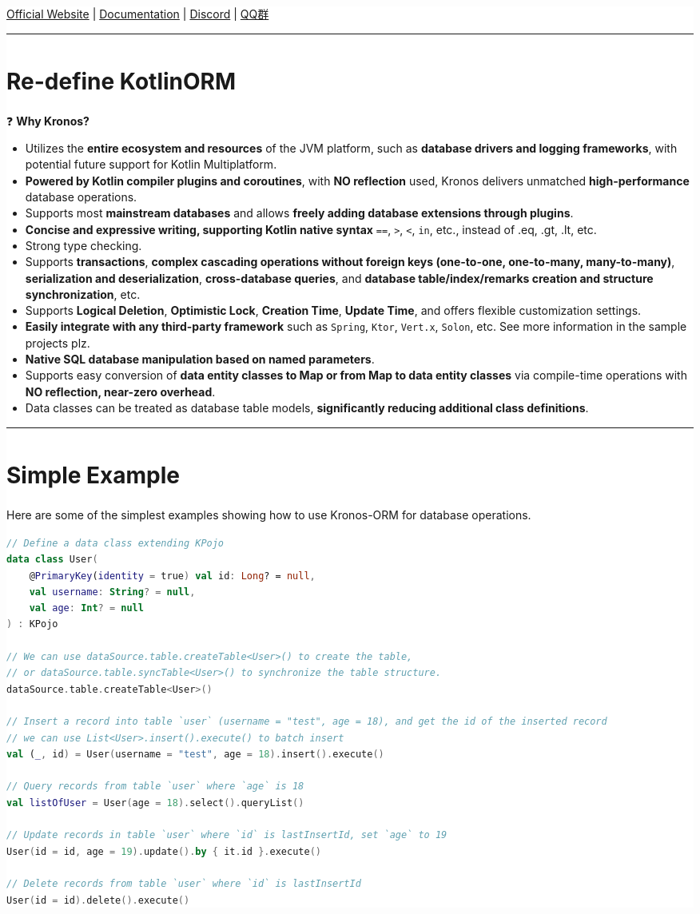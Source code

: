 [Official Website](https://www.kotlinorm.com) | [Documentation](https://kotlinorm.com/#/documentation/en/getting-started/quick-start) | [Discord](https://discord.gg/Vn8EzxRX) | [QQ群](https://qm.qq.com/q/V821JzFUcM)
</div>

--------
# Re-define KotlinORM

❓ **Why Kronos?**

* Utilizes the **entire ecosystem and resources** of the JVM platform, such as **database drivers and logging frameworks**, with potential future support for Kotlin Multiplatform.
* **Powered by Kotlin compiler plugins and coroutines**, with **NO reflection** used, Kronos delivers unmatched **high-performance** database operations.
* Supports most **mainstream databases** and allows **freely adding database extensions through plugins**.
* **Concise and expressive writing, supporting Kotlin native syntax** `==`, `>`, `<`, `in`, etc., instead of .eq, .gt, .lt, etc.
* Strong type checking.
* Supports **transactions**, **complex cascading operations without foreign keys (one-to-one, one-to-many, many-to-many)**, **serialization and deserialization**, **cross-database queries**, and **database table/index/remarks creation and structure synchronization**, etc.
* Supports **Logical Deletion**, **Optimistic Lock**, **Creation Time**, **Update Time**, and offers flexible customization settings.
* **Easily integrate with any third-party framework** such as `Spring`, `Ktor`, `Vert.x`, `Solon`, etc. See more information in the sample projects plz.
* **Native SQL database manipulation based on named parameters**.
* Supports easy conversion of **data entity classes to Map or from Map to data entity classes** via compile-time operations with **NO reflection, near-zero overhead**.
* Data classes can be treated as database table models, **significantly reducing additional class definitions**.

-------

# Simple Example

Here are some of the simplest examples showing how to use Kronos-ORM for database operations.

```kotlin
// Define a data class extending KPojo
data class User(
    @PrimaryKey(identity = true) val id: Long? = null,
    val username: String? = null,
    val age: Int? = null
) : KPojo

// We can use dataSource.table.createTable<User>() to create the table,
// or dataSource.table.syncTable<User>() to synchronize the table structure.
dataSource.table.createTable<User>()

// Insert a record into table `user` (username = "test", age = 18), and get the id of the inserted record
// we can use List<User>.insert().execute() to batch insert
val (_, id) = User(username = "test", age = 18).insert().execute()

// Query records from table `user` where `age` is 18
val listOfUser = User(age = 18).select().queryList()

// Update records in table `user` where `id` is lastInsertId, set `age` to 19
User(id = id, age = 19).update().by { it.id }.execute()

// Delete records from table `user` where `id` is lastInsertId
User(id = id).delete().execute()
```